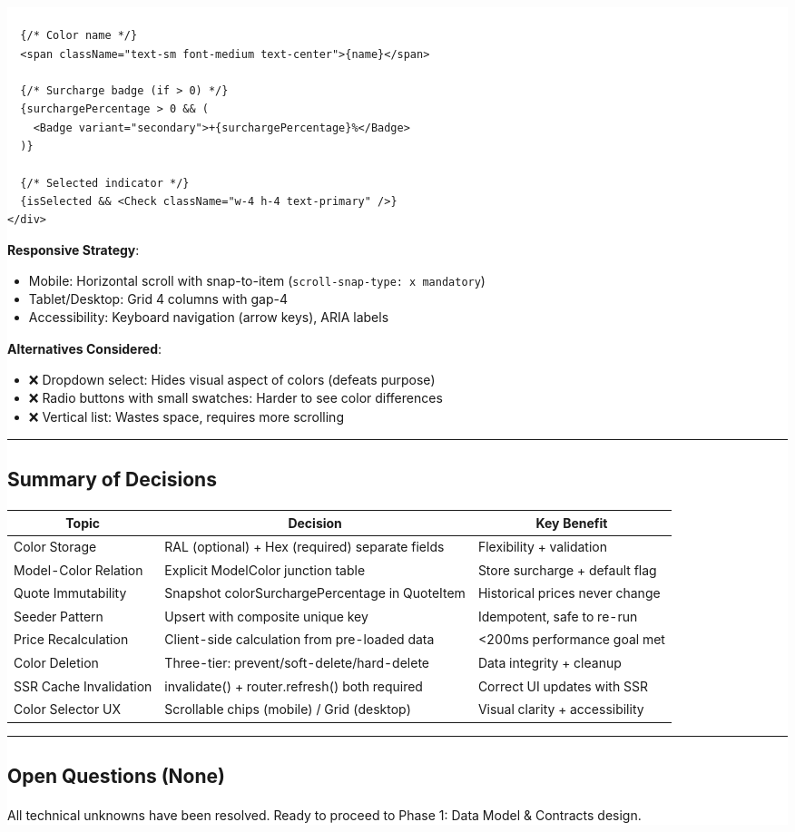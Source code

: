 ```tsx
  
  {/* Color name */}
  <span className="text-sm font-medium text-center">{name}</span>
  
  {/* Surcharge badge (if > 0) */}
  {surchargePercentage > 0 && (
    <Badge variant="secondary">+{surchargePercentage}%</Badge>
  )}
  
  {/* Selected indicator */}
  {isSelected && <Check className="w-4 h-4 text-primary" />}
</div>
```

**Responsive Strategy**:
- Mobile: Horizontal scroll with snap-to-item (`scroll-snap-type: x mandatory`)
- Tablet/Desktop: Grid 4 columns with gap-4
- Accessibility: Keyboard navigation (arrow keys), ARIA labels

**Alternatives Considered**:
- ❌ Dropdown select: Hides visual aspect of colors (defeats purpose)
- ❌ Radio buttons with small swatches: Harder to see color differences
- ❌ Vertical list: Wastes space, requires more scrolling

---

## Summary of Decisions

| Topic                  | Decision                                        | Key Benefit                    |
| ---------------------- | ----------------------------------------------- | ------------------------------ |
| Color Storage          | RAL (optional) + Hex (required) separate fields | Flexibility + validation       |
| Model-Color Relation   | Explicit ModelColor junction table              | Store surcharge + default flag |
| Quote Immutability     | Snapshot colorSurchargePercentage in QuoteItem  | Historical prices never change |
| Seeder Pattern         | Upsert with composite unique key                | Idempotent, safe to re-run     |
| Price Recalculation    | Client-side calculation from pre-loaded data    | <200ms performance goal met    |
| Color Deletion         | Three-tier: prevent/soft-delete/hard-delete     | Data integrity + cleanup       |
| SSR Cache Invalidation | invalidate() + router.refresh() both required   | Correct UI updates with SSR    |
| Color Selector UX      | Scrollable chips (mobile) / Grid (desktop)      | Visual clarity + accessibility |

---

## Open Questions (None)

All technical unknowns have been resolved. Ready to proceed to Phase 1: Data Model & Contracts design.
